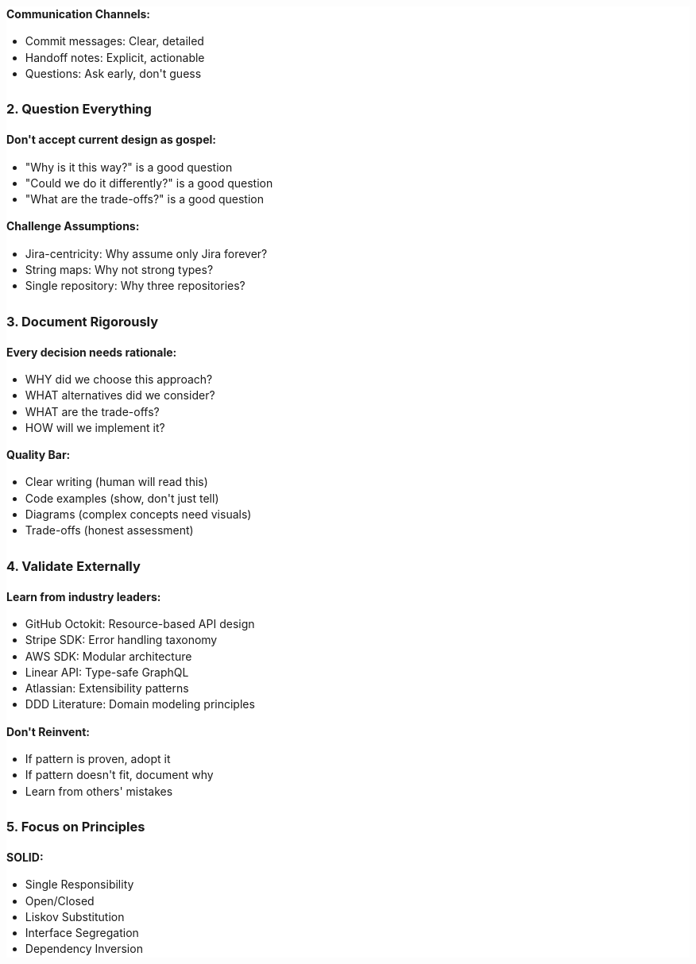 **Communication Channels:**
- Commit messages: Clear, detailed
- Handoff notes: Explicit, actionable
- Questions: Ask early, don't guess

### 2. Question Everything

**Don't accept current design as gospel:**
- "Why is it this way?" is a good question
- "Could we do it differently?" is a good question
- "What are the trade-offs?" is a good question

**Challenge Assumptions:**
- Jira-centricity: Why assume only Jira forever?
- String maps: Why not strong types?
- Single repository: Why three repositories?

### 3. Document Rigorously

**Every decision needs rationale:**
- WHY did we choose this approach?
- WHAT alternatives did we consider?
- WHAT are the trade-offs?
- HOW will we implement it?

**Quality Bar:**
- Clear writing (human will read this)
- Code examples (show, don't just tell)
- Diagrams (complex concepts need visuals)
- Trade-offs (honest assessment)

### 4. Validate Externally

**Learn from industry leaders:**
- GitHub Octokit: Resource-based API design
- Stripe SDK: Error handling taxonomy
- AWS SDK: Modular architecture
- Linear API: Type-safe GraphQL
- Atlassian: Extensibility patterns
- DDD Literature: Domain modeling principles

**Don't Reinvent:**
- If pattern is proven, adopt it
- If pattern doesn't fit, document why
- Learn from others' mistakes

### 5. Focus on Principles

**SOLID:**
- Single Responsibility
- Open/Closed
- Liskov Substitution
- Interface Segregation
- Dependency Inversion
